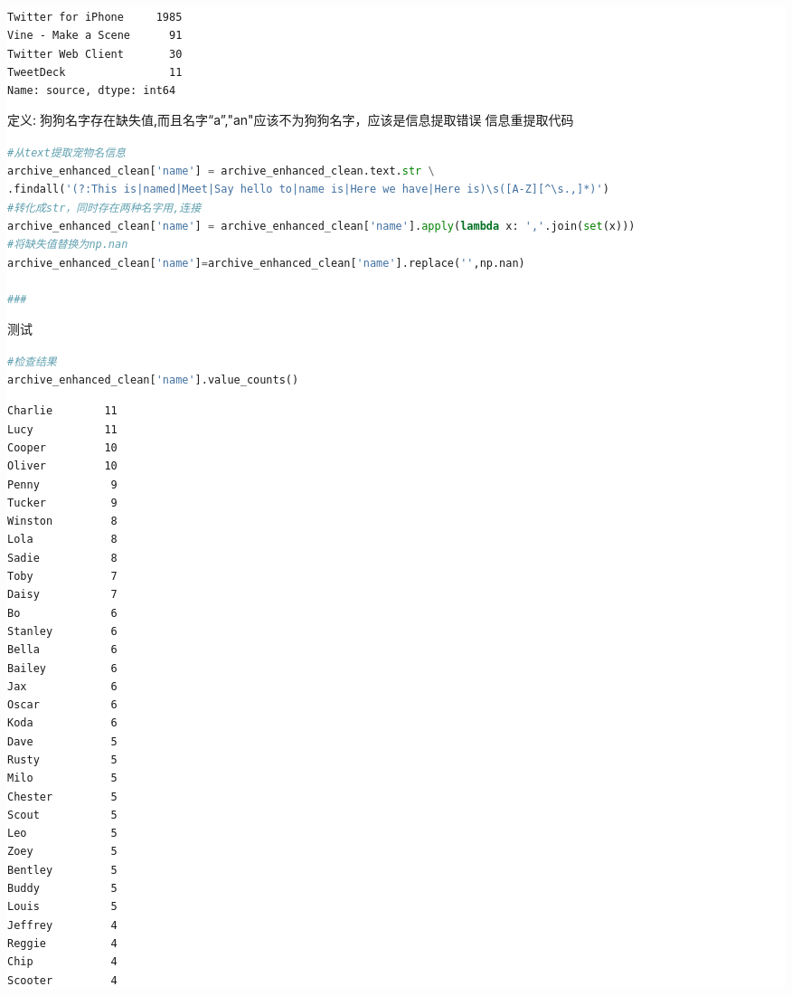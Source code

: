 


    Twitter for iPhone     1985
    Vine - Make a Scene      91
    Twitter Web Client       30
    TweetDeck                11
    Name: source, dtype: int64




```python

```
定义:  狗狗名字存在缺失值,而且名字“a”,"an"应该不为狗狗名字，应该是信息提取错误
信息重提取代码

```python
#从text提取宠物名信息
archive_enhanced_clean['name'] = archive_enhanced_clean.text.str \
.findall('(?:This is|named|Meet|Say hello to|name is|Here we have|Here is)\s([A-Z][^\s.,]*)')
#转化成str，同时存在两种名字用,连接
archive_enhanced_clean['name'] = archive_enhanced_clean['name'].apply(lambda x: ','.join(set(x)))
#将缺失值替换为np.nan
archive_enhanced_clean['name']=archive_enhanced_clean['name'].replace('',np.nan)

### 
```
测试

```python
#检查结果
archive_enhanced_clean['name'].value_counts()
```




    Charlie        11
    Lucy           11
    Cooper         10
    Oliver         10
    Penny           9
    Tucker          9
    Winston         8
    Lola            8
    Sadie           8
    Toby            7
    Daisy           7
    Bo              6
    Stanley         6
    Bella           6
    Bailey          6
    Jax             6
    Oscar           6
    Koda            6
    Dave            5
    Rusty           5
    Milo            5
    Chester         5
    Scout           5
    Leo             5
    Zoey            5
    Bentley         5
    Buddy           5
    Louis           5
    Jeffrey         4
    Reggie          4
    Chip            4
    Scooter         4